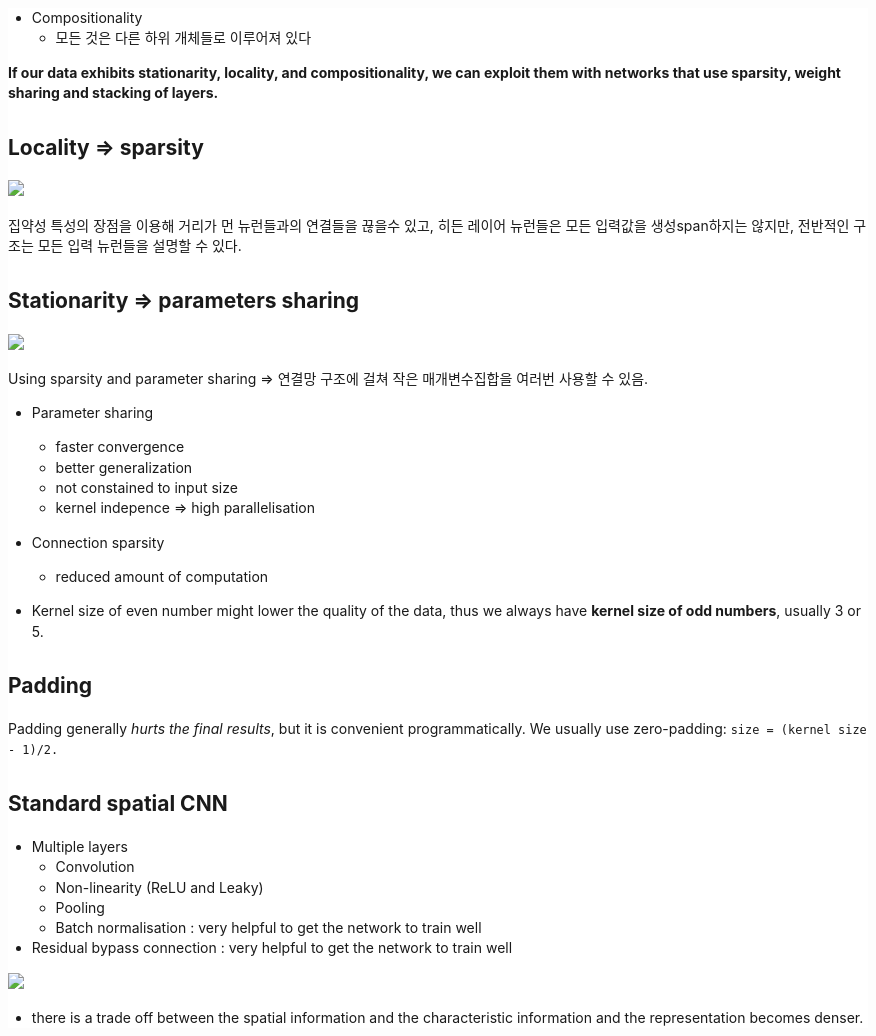 - Compositionality
    - 모든 것은 다른 하위 개체들로 이루어져 있다


**If our data exhibits stationarity, locality, and compositionality, we can exploit them with networks that use sparsity, weight sharing and stacking of layers.**


## Locality => sparsity

<img src="https://atcold.github.io/pytorch-Deep-Learning/images/week03/03-3/Figure%202(b)%20After%20Applying%20Sparsity.png" width = 150>

집약성 특성의 장점을 이용해 거리가 먼 뉴런들과의 연결들을 끊을수 있고, 히든 레이어 뉴런들은 모든 입력값을 생성span하지는 않지만, 전반적인 구조는 모든 입력 뉴런들을 설명할 수 있다. 


## Stationarity => parameters sharing

<img src="https://atcold.github.io/pytorch-Deep-Learning/images/week03/03-3/Figure%203(b)%20After%20Applying%20Parameter%20Sharing.png" width = 150>

Using sparsity and parameter sharing => 연결망 구조에 걸쳐 작은 매개변수집합을 여러번 사용할 수 있음.

- Parameter sharing
    - faster convergence
    - better generalization
    - not constained to input size
    - kernel indepence => high parallelisation

- Connection sparsity
    - reduced amount of computation


- Kernel size of even number might lower the quality of the data, thus we always have **kernel size of odd numbers**, usually 3 or 5.

## Padding

Padding generally *hurts the final results*, but it is convenient programmatically. We usually use zero-padding: `size = (kernel size - 1)/2.`

## Standard spatial CNN

- Multiple layers
    - Convolution
    - Non-linearity (ReLU and Leaky)
    - Pooling
    - Batch normalisation : very helpful to get the network to train well
- Residual bypass connection : very helpful to get the network to train well

<img src="https://atcold.github.io/pytorch-Deep-Learning/images/week03/03-3/Figure%205%20Information%20Representations%20Moving%20up%20the%20Hierachy.png" width = 300>

-  there is a trade off between the spatial information and the characteristic information and the representation becomes denser.
